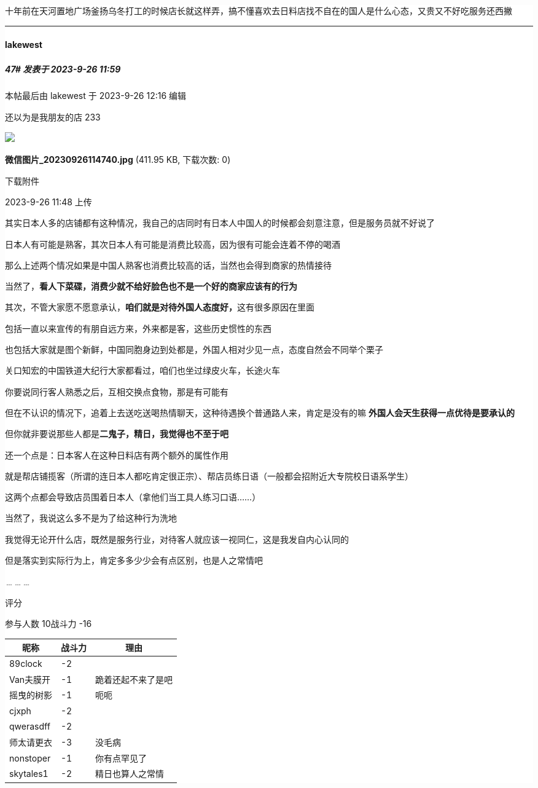 十年前在天河置地广场釜扬乌冬打工的时候店长就这样弄，搞不懂喜欢去日料店找不自在的国人是什么心态，又贵又不好吃服务还西撇

*****

####  lakewest  
##### 47#       发表于 2023-9-26 11:59

 本帖最后由 lakewest 于 2023-9-26 12:16 编辑 

还以为是我朋友的店 233

<img src="https://img.saraba1st.com/forum/202309/26/114835dwj5225wwl32dgl2.jpg" referrerpolicy="no-referrer">

<strong>微信图片_20230926114740.jpg</strong> (411.95 KB, 下载次数: 0)

下载附件

2023-9-26 11:48 上传

其实日本人多的店铺都有这种情况，我自己的店同时有日本人中国人的时候都会刻意注意，但是服务员就不好说了

日本人有可能是熟客，其次日本人有可能是消费比较高，因为很有可能会连着不停的喝酒

那么上述两个情况如果是中国人熟客也消费比较高的话，当然也会得到商家的热情接待

当然了，<strong>看人下菜碟，消费少就不给好脸色也不是一个好的商家应该有的行为</strong>

其次，不管大家愿不愿意承认，<strong>咱们就是对待外国人态度好，</strong>这有很多原因在里面

包括一直以来宣传的有朋自远方来，外来都是客，这些历史惯性的东西

也包括大家就是图个新鲜，中国同胞身边到处都是，外国人相对少见一点，态度自然会不同举个栗子

关口知宏的中国铁道大纪行大家都看过，咱们也坐过绿皮火车，长途火车

你要说同行客人熟悉之后，互相交换点食物，那是有可能有

但在不认识的情况下，追着上去送吃送喝热情聊天，这种待遇换个普通路人来，肯定是没有的嘛
<strong>外国人会天生获得一点优待是要承认的</strong>

但你就非要说那些人都是<strong>二鬼子，精日，我觉得也不至于吧</strong>

还一个点是：日本客人在这种日料店有两个额外的属性作用

就是帮店铺揽客（所谓的连日本人都吃肯定很正宗）、帮店员练日语（一般都会招附近大专院校日语系学生）

这两个点都会导致店员围着日本人（拿他们当工具人练习口语……）

当然了，我说这么多不是为了给这种行为洗地

我觉得无论开什么店，既然是服务行业，对待客人就应该一视同仁，这是我发自内心认同的

但是落实到实际行为上，肯定多多少少会有点区别，也是人之常情吧

﹍﹍﹍

评分

 参与人数 10战斗力 -16

|昵称|战斗力|理由|
|----|---|---|
| 89clock|-2||
| Van夫膜开|-1|跪着还起不来了是吧|
| 摇曳的树影|-1|呃呃|
| cjxph|-2||
| qwerasdff|-2||
| 师太请更衣|-3|没毛病|
| nonstoper|-1|你有点罕见了|
| skytales1|-2|精日也算人之常情|